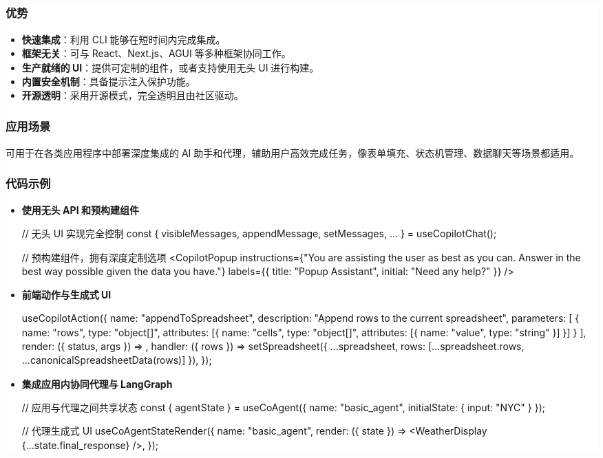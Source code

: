 ### 优势

*   **快速集成**：利用 CLI 能够在短时间内完成集成。
*   **框架无关**：可与 React、Next.js、AGUI 等多种框架协同工作。
*   **生产就绪的 UI**：提供可定制的组件，或者支持使用无头 UI 进行构建。
*   **内置安全机制**：具备提示注入保护功能。
*   **开源透明**：采用开源模式，完全透明且由社区驱动。

### 应用场景

可用于在各类应用程序中部署深度集成的 AI 助手和代理，辅助用户高效完成任务，像表单填充、状态机管理、数据聊天等场景都适用。

### 代码示例

*   **使用无头 API 和预构建组件**

    // 无头 UI 实现完全控制
    const { visibleMessages, appendMessage, setMessages, ... } = useCopilotChat();
    
    // 预构建组件，拥有深度定制选项
    <CopilotPopup
      instructions={"You are assisting the user as best as you can. Answer in the best way possible given the data you have."}
      labels={{ title: "Popup Assistant", initial: "Need any help?" }}
    />
    

*   **前端动作与生成式 UI**

    useCopilotAction({
      name: "appendToSpreadsheet",
      description: "Append rows to the current spreadsheet",
      parameters: [
        { name: "rows", type: "object[]", attributes: [{ name: "cells", type: "object[]", attributes: [{ name: "value", type: "string" }] }] }
      ],
      render: ({ status, args }) => <Spreadsheet data={canonicalSpreadsheetData(args.rows)} />,
      handler: ({ rows }) => setSpreadsheet({ ...spreadsheet, rows: [...spreadsheet.rows, ...canonicalSpreadsheetData(rows)] }),
    });
    

*   **集成应用内协同代理与 LangGraph**

    // 应用与代理之间共享状态
    const { agentState } = useCoAgent({
      name: "basic_agent",
      initialState: { input: "NYC" }
    });
    
    // 代理生成式 UI
    useCoAgentStateRender({
      name: "basic_agent",
      render: ({ state }) => <WeatherDisplay {...state.final_response} />,
    });
    